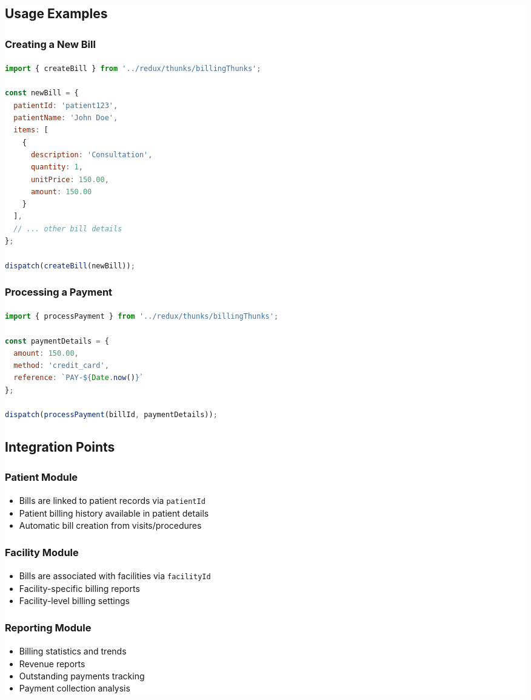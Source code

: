 ## Usage Examples

### Creating a New Bill
```javascript
import { createBill } from '../redux/thunks/billingThunks';

const newBill = {
  patientId: 'patient123',
  patientName: 'John Doe',
  items: [
    {
      description: 'Consultation',
      quantity: 1,
      unitPrice: 150.00,
      amount: 150.00
    }
  ],
  // ... other bill details
};

dispatch(createBill(newBill));
```

### Processing a Payment
```javascript
import { processPayment } from '../redux/thunks/billingThunks';

const paymentDetails = {
  amount: 150.00,
  method: 'credit_card',
  reference: `PAY-${Date.now()}`
};

dispatch(processPayment(billId, paymentDetails));
```

## Integration Points

### Patient Module
- Bills are linked to patient records via `patientId`
- Patient billing history available in patient details
- Automatic bill creation from visits/procedures

### Facility Module
- Bills are associated with facilities via `facilityId`
- Facility-specific billing reports
- Facility-level billing settings

### Reporting Module
- Billing statistics and trends
- Revenue reports
- Outstanding payments tracking
- Payment collection analysis
